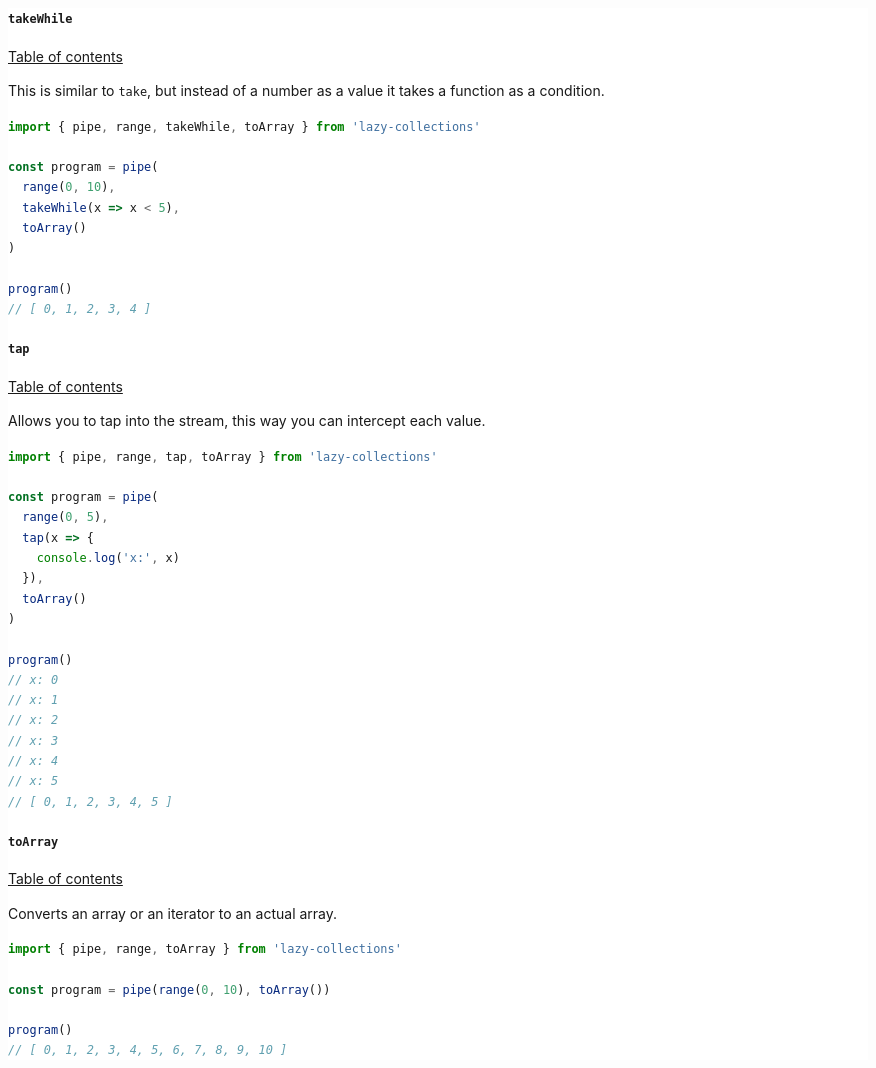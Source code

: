 #### `takeWhile`

[Table of contents](#table-of-contents)

This is similar to `take`, but instead of a number as a value it takes a
function as a condition.

```js
import { pipe, range, takeWhile, toArray } from 'lazy-collections'

const program = pipe(
  range(0, 10),
  takeWhile(x => x < 5),
  toArray()
)

program()
// [ 0, 1, 2, 3, 4 ]
```

#### `tap`

[Table of contents](#table-of-contents)

Allows you to tap into the stream, this way you can intercept each value.

```js
import { pipe, range, tap, toArray } from 'lazy-collections'

const program = pipe(
  range(0, 5),
  tap(x => {
    console.log('x:', x)
  }),
  toArray()
)

program()
// x: 0
// x: 1
// x: 2
// x: 3
// x: 4
// x: 5
// [ 0, 1, 2, 3, 4, 5 ]
```

#### `toArray`

[Table of contents](#table-of-contents)

Converts an array or an iterator to an actual array.

```js
import { pipe, range, toArray } from 'lazy-collections'

const program = pipe(range(0, 10), toArray())

program()
// [ 0, 1, 2, 3, 4, 5, 6, 7, 8, 9, 10 ]
```


[1]: https://developer.mozilla.org/en-US/docs/Web/JavaScript/Reference/Iteration_protocols#The_iterator_protocol